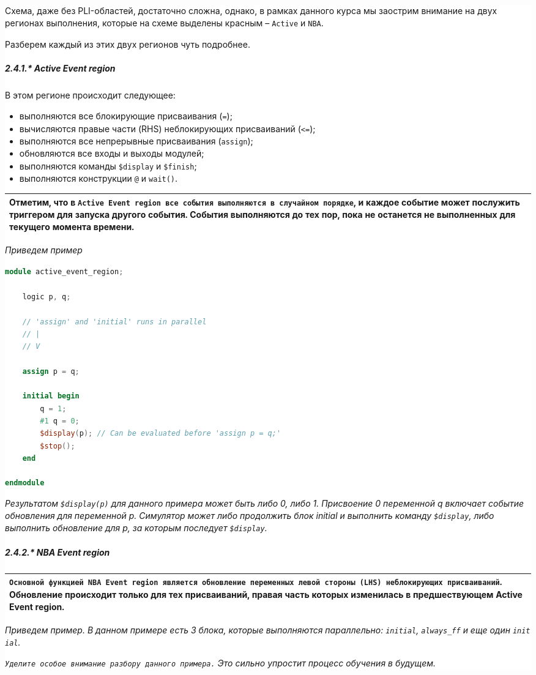 Схема, даже без PLI-областей, достаточно сложна, однако, в рамках данного курса мы заострим внимание на двух регионах выполнения, которые на схеме выделены красным – `Active` и `NBA`.

Разберем каждый из этих двух регионов чуть подробнее.

##### 2.4.1.* Active Event region

В этом регионе происходит следующее:
-	выполняются все блокирующие присваивания (`=`);
-	вычисляются правые части (RHS) неблокирующих присваиваний (`<=`);
-	выполняются все непрерывные присваивания (`assign`);
-	обновляются все входы и выходы модулей;
-	выполняются команды `$display` и `$finish`;
-	выполняются конструкции `@` и `wait()`.

|Отметим, что в `Active Event region все события выполняются в случайном порядке`, и каждое событие может послужить триггером для запуска другого события. События выполняются до тех пор, пока не останется не выполненных для текущего момента времени.|
|:---|

_Приведем пример_

```verilog
module active_event_region;

    logic p, q;

    // 'assign' and 'initial' runs in parallel
    // |
    // V
    
    assign p = q;

    initial begin
        q = 1;
        #1 q = 0;
        $display(p); // Can be evaluated before 'assign p = q;'
        $stop();
    end

endmodule
```

_Результатом `$display(p)` для данного примера может быть либо 0, либо 1. Присвоение 0 переменной q включает событие обновления для переменной p. Симулятор может либо продолжить блок initial и выполнить команду `$display`, либо выполнить обновление для p, за которым последует `$display`._

##### 2.4.2.* NBA Event region

|`Основной функцией NBA Event region является обновление переменных левой стороны (LHS) неблокирующих присваиваний`. Обновление происходит только для тех присваиваний, правая часть которых изменилась в предшествующем Active Event region.|
|:---|

_Приведем пример. В данном примере есть 3 блока, которые выполняются параллельно: `initial`, `always_ff` и еще один `initial`._

_`Уделите особое внимание разбору данного примера.` Это сильно упростит процесс обучения в будущем._
